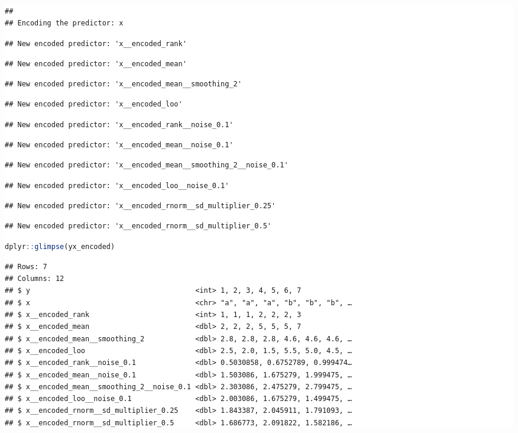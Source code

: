 ```
## 
## Encoding the predictor: x
```

```
## New encoded predictor: 'x__encoded_rank'
```

```
## New encoded predictor: 'x__encoded_mean'
```

```
## New encoded predictor: 'x__encoded_mean__smoothing_2'
```

```
## New encoded predictor: 'x__encoded_loo'
```

```
## New encoded predictor: 'x__encoded_rank__noise_0.1'
```

```
## New encoded predictor: 'x__encoded_mean__noise_0.1'
```

```
## New encoded predictor: 'x__encoded_mean__smoothing_2__noise_0.1'
```

```
## New encoded predictor: 'x__encoded_loo__noise_0.1'
```

```
## New encoded predictor: 'x__encoded_rnorm__sd_multiplier_0.25'
```

```
## New encoded predictor: 'x__encoded_rnorm__sd_multiplier_0.5'
```

```r
dplyr::glimpse(yx_encoded)
```

```
## Rows: 7
## Columns: 12
## $ y                                       <int> 1, 2, 3, 4, 5, 6, 7
## $ x                                       <chr> "a", "a", "a", "b", "b", "b", …
## $ x__encoded_rank                         <int> 1, 1, 1, 2, 2, 2, 3
## $ x__encoded_mean                         <dbl> 2, 2, 2, 5, 5, 5, 7
## $ x__encoded_mean__smoothing_2            <dbl> 2.8, 2.8, 2.8, 4.6, 4.6, 4.6, …
## $ x__encoded_loo                          <dbl> 2.5, 2.0, 1.5, 5.5, 5.0, 4.5, …
## $ x__encoded_rank__noise_0.1              <dbl> 0.5030858, 0.6752789, 0.999474…
## $ x__encoded_mean__noise_0.1              <dbl> 1.503086, 1.675279, 1.999475, …
## $ x__encoded_mean__smoothing_2__noise_0.1 <dbl> 2.303086, 2.475279, 2.799475, …
## $ x__encoded_loo__noise_0.1               <dbl> 2.003086, 1.675279, 1.499475, …
## $ x__encoded_rnorm__sd_multiplier_0.25    <dbl> 1.843387, 2.045911, 1.791093, …
## $ x__encoded_rnorm__sd_multiplier_0.5     <dbl> 1.686773, 2.091822, 1.582186, …
```
